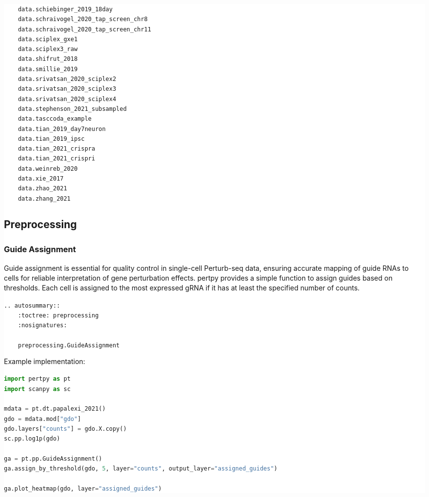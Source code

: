 ```{eval-rst}
    data.schiebinger_2019_18day
    data.schraivogel_2020_tap_screen_chr8
    data.schraivogel_2020_tap_screen_chr11
    data.sciplex_gxe1
    data.sciplex3_raw
    data.shifrut_2018
    data.smillie_2019
    data.srivatsan_2020_sciplex2
    data.srivatsan_2020_sciplex3
    data.srivatsan_2020_sciplex4
    data.stephenson_2021_subsampled
    data.tasccoda_example
    data.tian_2019_day7neuron
    data.tian_2019_ipsc
    data.tian_2021_crispra
    data.tian_2021_crispri
    data.weinreb_2020
    data.xie_2017
    data.zhao_2021
    data.zhang_2021
```

## Preprocessing

### Guide Assignment

Guide assignment is essential for quality control in single-cell Perturb-seq data, ensuring accurate mapping of guide RNAs to cells for reliable interpretation of gene perturbation effects.
pertpy provides a simple function to assign guides based on thresholds.
Each cell is assigned to the most expressed gRNA if it has at least the specified number of counts.

```{eval-rst}
.. autosummary::
    :toctree: preprocessing
    :nosignatures:

    preprocessing.GuideAssignment
```

Example implementation:

```python
import pertpy as pt
import scanpy as sc

mdata = pt.dt.papalexi_2021()
gdo = mdata.mod["gdo"]
gdo.layers["counts"] = gdo.X.copy()
sc.pp.log1p(gdo)

ga = pt.pp.GuideAssignment()
ga.assign_by_threshold(gdo, 5, layer="counts", output_layer="assigned_guides")

ga.plot_heatmap(gdo, layer="assigned_guides")
```
